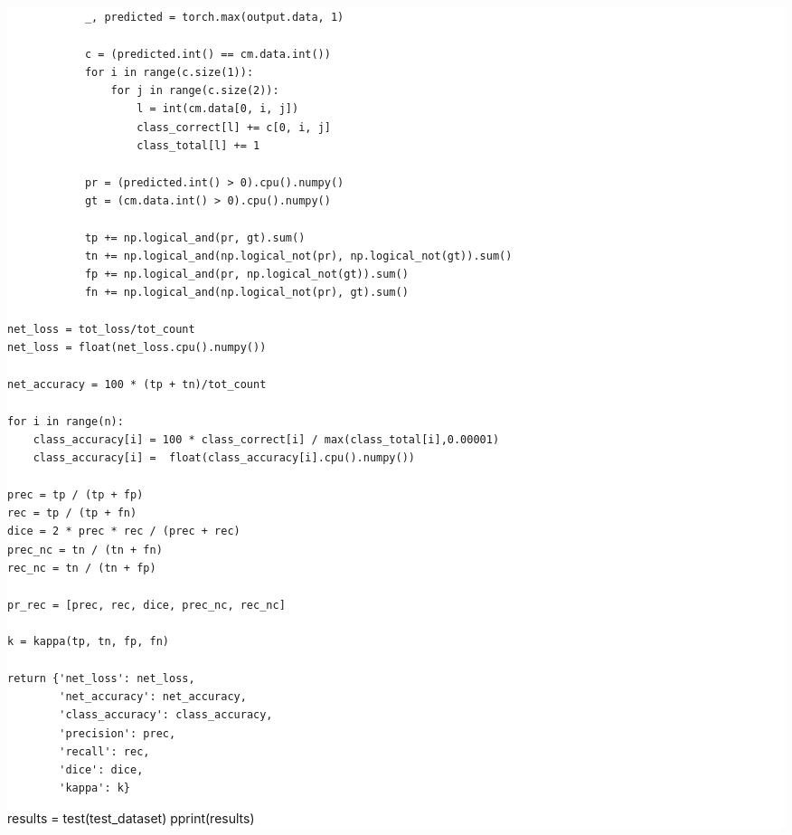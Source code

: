                 _, predicted = torch.max(output.data, 1)

                c = (predicted.int() == cm.data.int())
                for i in range(c.size(1)):
                    for j in range(c.size(2)):
                        l = int(cm.data[0, i, j])
                        class_correct[l] += c[0, i, j]
                        class_total[l] += 1
                        
                pr = (predicted.int() > 0).cpu().numpy()
                gt = (cm.data.int() > 0).cpu().numpy()
                
                tp += np.logical_and(pr, gt).sum()
                tn += np.logical_and(np.logical_not(pr), np.logical_not(gt)).sum()
                fp += np.logical_and(pr, np.logical_not(gt)).sum()
                fn += np.logical_and(np.logical_not(pr), gt).sum()
        
    net_loss = tot_loss/tot_count        
    net_loss = float(net_loss.cpu().numpy())
    
    net_accuracy = 100 * (tp + tn)/tot_count
    
    for i in range(n):
        class_accuracy[i] = 100 * class_correct[i] / max(class_total[i],0.00001)
        class_accuracy[i] =  float(class_accuracy[i].cpu().numpy())

    prec = tp / (tp + fp)
    rec = tp / (tp + fn)
    dice = 2 * prec * rec / (prec + rec)
    prec_nc = tn / (tn + fn)
    rec_nc = tn / (tn + fp)
    
    pr_rec = [prec, rec, dice, prec_nc, rec_nc]
    
    k = kappa(tp, tn, fp, fn)
    
    return {'net_loss': net_loss, 
            'net_accuracy': net_accuracy, 
            'class_accuracy': class_accuracy, 
            'precision': prec, 
            'recall': rec, 
            'dice': dice, 
            'kappa': k}

results = test(test_dataset)
pprint(results)
 
 
 
 
 
